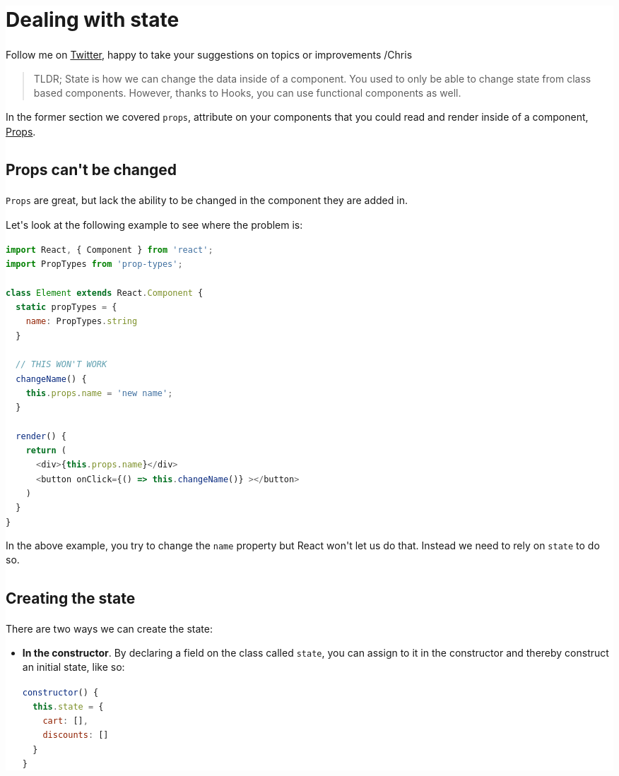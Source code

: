 # Dealing with state

Follow me on [Twitter](https://twitter.com/chris_noring), happy to take your suggestions on topics or improvements /Chris

> TLDR; State is how we can change the data inside of a component. You used to only be able to change state from class based components. However, thanks to Hooks, you can use functional components as well. 

In the former section we covered `props`, attribute on your components that you could read and render inside of a component, [Props](/props.md).

## Props can't be changed

`Props` are great, but lack the ability to be changed in the component they are added in. 

Let's look at the following example to see where the problem is:

```js
import React, { Component } from 'react';
import PropTypes from 'prop-types';

class Element extends React.Component {
  static propTypes = {
    name: PropTypes.string
  }

  // THIS WON'T WORK
  changeName() {
    this.props.name = 'new name';
  }

  render() {
    return (
      <div>{this.props.name}</div>
      <button onClick={() => this.changeName()} ></button>
    )
  }
}
```

In the above example, you try to change the `name` property but React won't let us do that. Instead we need to rely on `state` to do so.

## Creating the state

There are two ways we can create the state:

- **In the constructor**. By declaring a field on the class called `state`, you can assign to it in the constructor and thereby construct an initial state, like so:

   ```javascript
   constructor() {
     this.state = {
       cart: [],
       discounts: []
     }
   }
   ```
